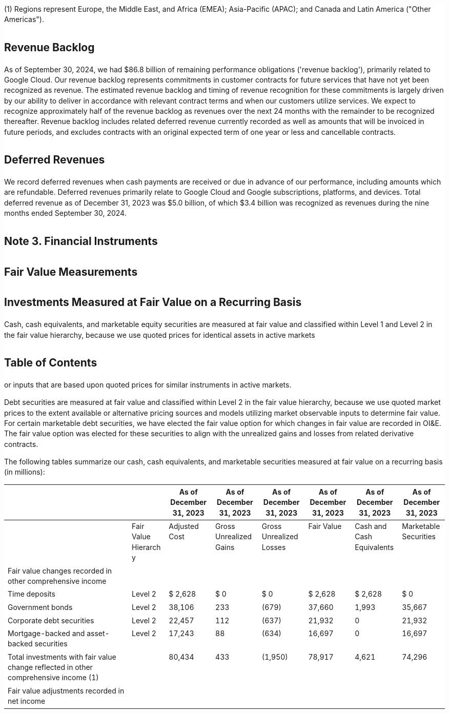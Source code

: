 (1) Regions  represent  Europe,  the  Middle  East,  and  Africa  (EMEA);  Asia-Pacific  (APAC);  and  Canada  and  Latin  America ("Other Americas").

## Revenue Backlog

As of  September 30, 2024, we had $86.8 billion of remaining performance obligations ('revenue backlog'), primarily related to Google Cloud. Our revenue backlog represents commitments in customer contracts for future services  that  have  not  yet  been  recognized  as  revenue.  The  estimated  revenue  backlog  and  timing  of  revenue recognition  for  these  commitments  is  largely  driven  by  our  ability  to  deliver  in  accordance  with  relevant  contract terms and when our customers utilize services. We expect to recognize approximately half of the revenue backlog as revenues over the next 24 months with the remainder to be recognized thereafter. Revenue backlog includes related deferred revenue currently recorded as well as amounts that will be invoiced in future periods, and excludes contracts with an original expected term of one year or less and cancellable contracts.

## Deferred Revenues

We  record  deferred  revenues  when  cash  payments  are  received  or  due  in  advance  of  our  performance, including  amounts  which  are  refundable.  Deferred  revenues  primarily  relate  to  Google  Cloud  and  Google subscriptions, platforms, and devices. Total deferred revenue as of December 31, 2023 was $5.0 billion, of which $3.4 billion was recognized as revenues during the nine months ended September 30, 2024.

## Note 3.    Financial Instruments

## Fair Value Measurements

## Investments Measured at Fair Value on a Recurring Basis

Cash,  cash  equivalents,  and  marketable  equity  securities  are  measured  at  fair  value  and  classified  within Level 1 and Level 2 in the fair value hierarchy, because we use quoted prices for identical assets in active markets

## Table of Contents

or inputs that are based upon quoted prices for similar instruments in active markets.

Debt securities are measured at fair value and classified within Level 2 in the fair value hierarchy, because we use  quoted  market  prices  to  the  extent  available  or  alternative  pricing  sources  and  models  utilizing  market observable inputs to determine fair value. For certain marketable debt securities, we have elected the fair value option for which changes in fair value are recorded in OI&amp;E. The fair value option was elected for these securities to align with the unrealized gains and losses from related derivative contracts.

The following tables summarize our cash, cash equivalents, and marketable securities measured at fair value on a recurring basis (in millions):

|                                                                                      |                      | As of December 31, 2023   | As of December 31, 2023   | As of December 31, 2023   | As of December 31, 2023   | As of December 31, 2023   | As of December 31, 2023   |
|--------------------------------------------------------------------------------------|----------------------|---------------------------|---------------------------|---------------------------|---------------------------|---------------------------|---------------------------|
|                                                                                      | Fair Value Hierarchy | Adjusted Cost             | Gross Unrealized Gains    | Gross Unrealized Losses   | Fair Value                | Cash and Cash Equivalents | Marketable Securities     |
| Fair value changes recorded in other comprehensive income                            |                      |                           |                           |                           |                           |                           |                           |
| Time deposits                                                                        | Level 2              | $ 2,628                   | $ 0                       | $ 0                       | $ 2,628                   | $ 2,628                   | $ 0                       |
| Government bonds                                                                     | Level 2              | 38,106                    | 233                       | (679)                     | 37,660                    | 1,993                     | 35,667                    |
| Corporate debt securities                                                            | Level 2              | 22,457                    | 112                       | (637)                     | 21,932                    | 0                         | 21,932                    |
| Mortgage-backed and asset-backed securities                                          | Level 2              | 17,243                    | 88                        | (634)                     | 16,697                    | 0                         | 16,697                    |
| Total investments with fair value change reflected in other comprehensive income (1) |                      | 80,434                    | 433                       | (1,950)                   | 78,917                    | 4,621                     | 74,296                    |
| Fair value adjustments recorded in net income                                        |                      |                           |                           |                           |                           |                           |                           |